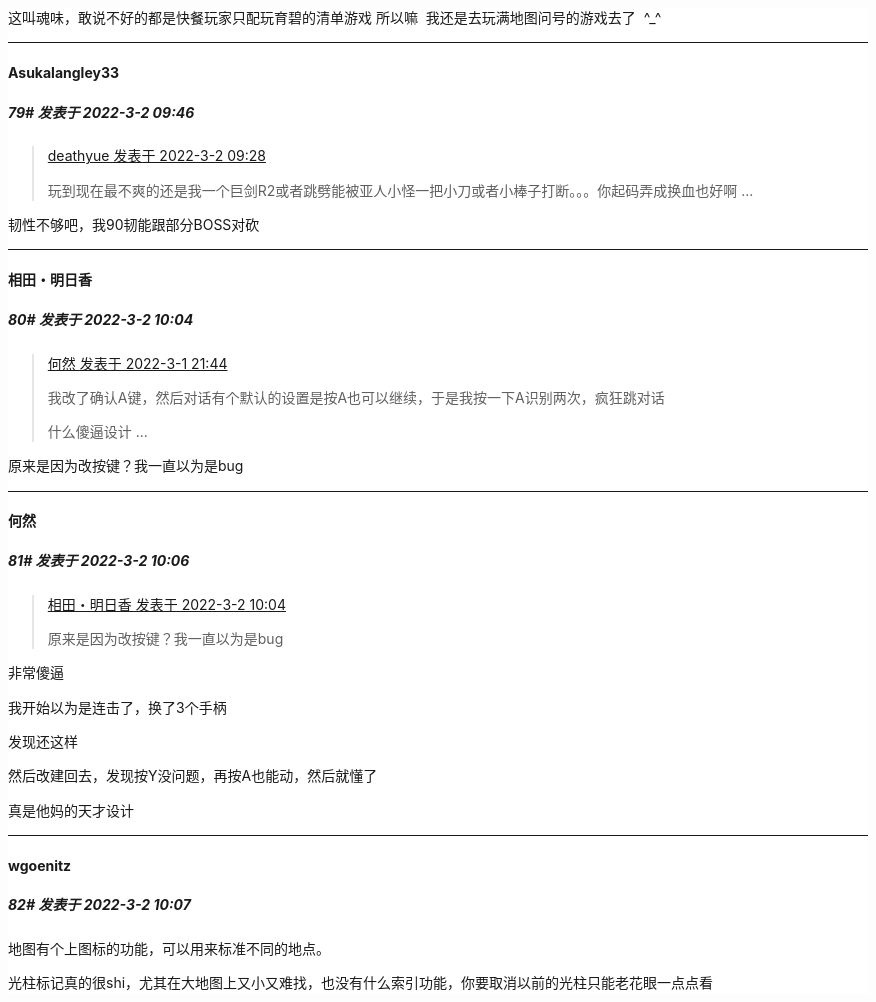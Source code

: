 这叫魂味，敢说不好的都是快餐玩家只配玩育碧的清单游戏</blockquote>
所以嘛  我还是去玩满地图问号的游戏去了  ^_^ 

*****

####  Asukalangley33  
##### 79#       发表于 2022-3-2 09:46

<blockquote><a href="httphttps://bbs.saraba1st.com/2b/forum.php?mod=redirect&amp;goto=findpost&amp;pid=54884894&amp;ptid=2055380" target="_blank">deathyue 发表于 2022-3-2 09:28</a>

玩到现在最不爽的还是我一个巨剑R2或者跳劈能被亚人小怪一把小刀或者小棒子打断。。。你起码弄成换血也好啊 ...</blockquote>
韧性不够吧，我90韧能跟部分BOSS对砍



*****

####  相田・明日香  
##### 80#       发表于 2022-3-2 10:04

<blockquote><a href="httphttps://bbs.saraba1st.com/2b/forum.php?mod=redirect&amp;goto=findpost&amp;pid=54881220&amp;ptid=2055380" target="_blank">何然 发表于 2022-3-1 21:44</a>

我改了确认A键，然后对话有个默认的设置是按A也可以继续，于是我按一下A识别两次，疯狂跳对话

什么傻逼设计 ...</blockquote>
原来是因为改按键？我一直以为是bug



*****

####  何然  
##### 81#       发表于 2022-3-2 10:06

<blockquote><a href="httphttps://bbs.saraba1st.com/2b/forum.php?mod=redirect&amp;goto=findpost&amp;pid=54885370&amp;ptid=2055380" target="_blank">相田・明日香 发表于 2022-3-2 10:04</a>

原来是因为改按键？我一直以为是bug</blockquote>
非常傻逼

我开始以为是连击了，换了3个手柄

发现还这样

然后改建回去，发现按Y没问题，再按A也能动，然后就懂了

真是他妈的天才设计

*****

####  wgoenitz  
##### 82#       发表于 2022-3-2 10:07

地图有个上图标的功能，可以用来标准不同的地点。

光柱标记真的很shi，尤其在大地图上又小又难找，也没有什么索引功能，你要取消以前的光柱只能老花眼一点点看
